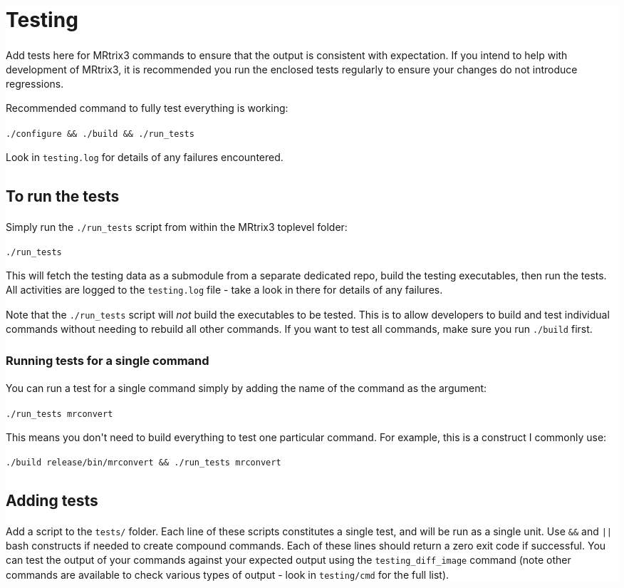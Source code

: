 # Testing

Add tests here for MRtrix3 commands to ensure that the output is consistent
with expectation. If you intend to help with development of MRtrix3, it is
recommended you run the enclosed tests regularly to ensure your changes do not
introduce regressions. 

Recommended command to fully test everything is working:
```ShellSession
./configure && ./build && ./run_tests 
```
Look in `testing.log` for details of any failures encountered. 

## To run the tests

Simply run the `./run_tests` script from within the MRtrix3 toplevel folder:
```ShellSession
./run_tests
```
        
This will fetch the testing data as a submodule from a separate dedicated repo,
build the testing executables, then run the tests. All activities are logged to
the `testing.log` file - take a look in there for details of any failures.

Note that the `./run_tests` script will _not_ build the executables to be tested.
This is to allow developers to build and test individual commands without
needing to rebuild all other commands. If you want to test all commands, make
sure you run `./build` first.

### Running tests for a single command

You can run a test for a single command simply by adding the name of the
command as the argument:

```ShellSession
./run_tests mrconvert

```

This means you don't need to build everything to test one particular command.
For example, this is a construct I commonly use:
```ShellSession
./build release/bin/mrconvert && ./run_tests mrconvert
```

## Adding tests
 
Add a script to the `tests/` folder. Each line of these scripts constitutes a
single test, and will be run as a single unit. Use `&&` and `||` bash
constructs if needed to create compound commands. Each of these lines should
return a zero exit code if successful. You can test the output of your commands
against your expected output using the `testing_diff_image` command (note other
commands are available to check various types of output - look in `testing/cmd`
for the full list). 
